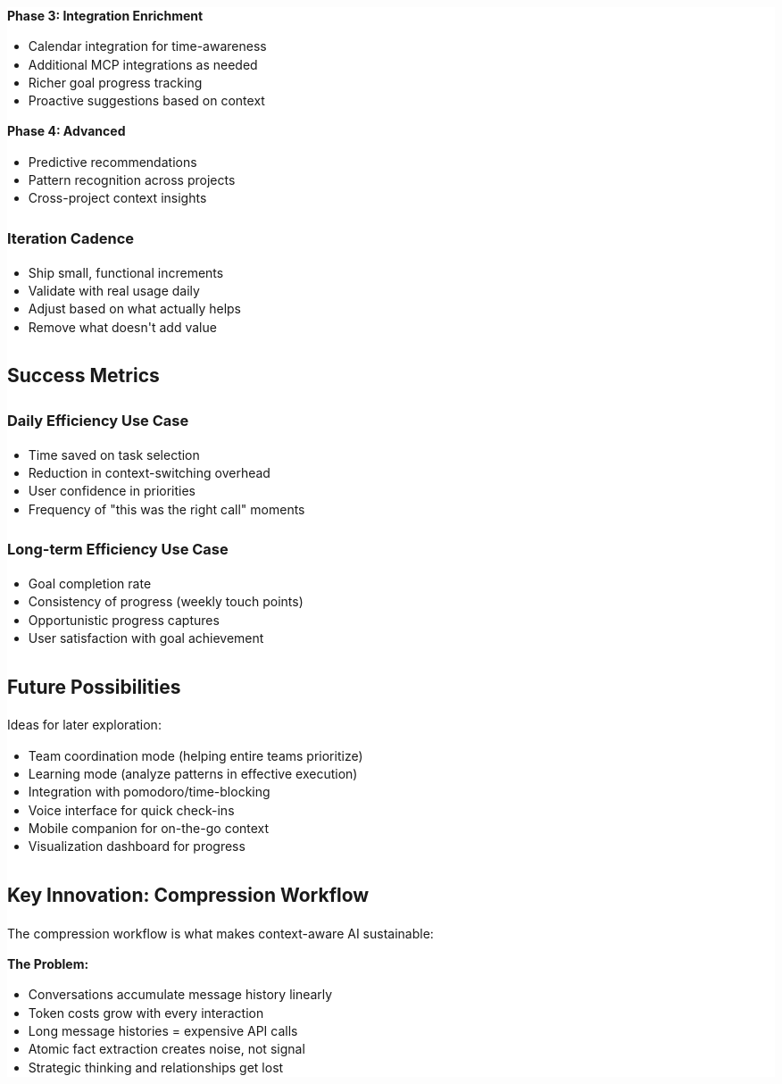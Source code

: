 **Phase 3: Integration Enrichment**
- Calendar integration for time-awareness
- Additional MCP integrations as needed
- Richer goal progress tracking
- Proactive suggestions based on context

**Phase 4: Advanced**
- Predictive recommendations
- Pattern recognition across projects
- Cross-project context insights

### Iteration Cadence

- Ship small, functional increments
- Validate with real usage daily
- Adjust based on what actually helps
- Remove what doesn't add value

## Success Metrics

### Daily Efficiency Use Case
- Time saved on task selection
- Reduction in context-switching overhead
- User confidence in priorities
- Frequency of "this was the right call" moments

### Long-term Efficiency Use Case
- Goal completion rate
- Consistency of progress (weekly touch points)
- Opportunistic progress captures
- User satisfaction with goal achievement

## Future Possibilities

Ideas for later exploration:
- Team coordination mode (helping entire teams prioritize)
- Learning mode (analyze patterns in effective execution)
- Integration with pomodoro/time-blocking
- Voice interface for quick check-ins
- Mobile companion for on-the-go context
- Visualization dashboard for progress

## Key Innovation: Compression Workflow

The compression workflow is what makes context-aware AI sustainable:

**The Problem:**
- Conversations accumulate message history linearly
- Token costs grow with every interaction
- Long message histories = expensive API calls
- Atomic fact extraction creates noise, not signal
- Strategic thinking and relationships get lost
